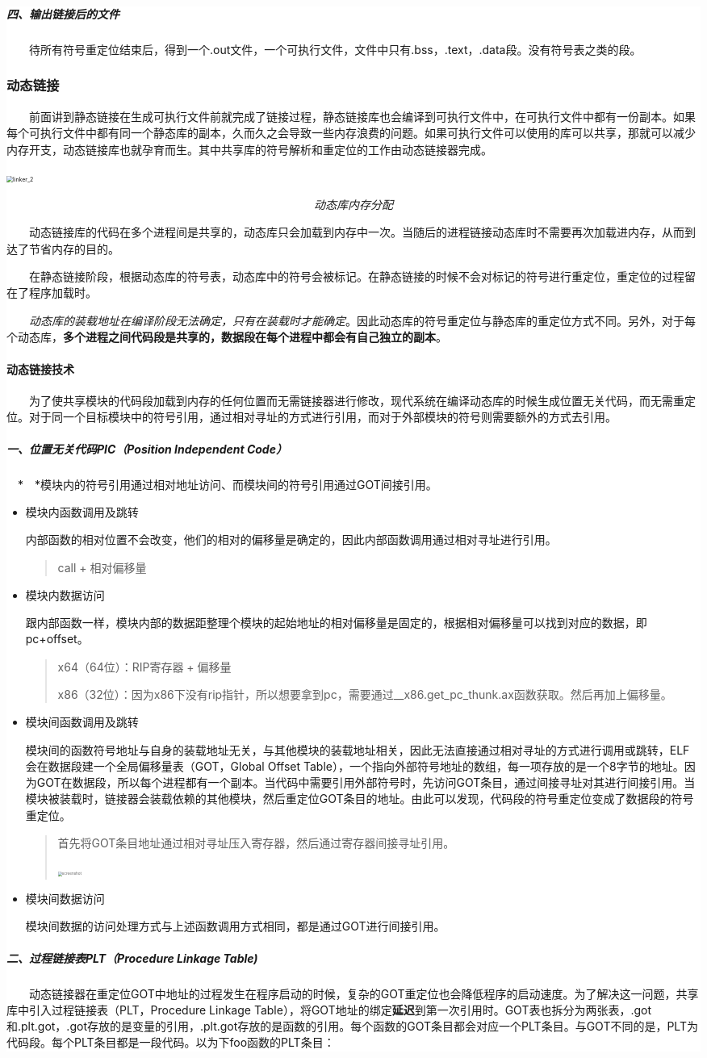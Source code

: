 ##### 四、输出链接后的文件

&emsp;&emsp;待所有符号重定位结束后，得到一个.out文件，一个可执行文件，文件中只有.bss，.text，.data段。没有符号表之类的段。

### 动态链接

&emsp;&emsp;前面讲到静态链接在生成可执行文件前就完成了链接过程，静态链接库也会编译到可执行文件中，在可执行文件中都有一份副本。如果每个可执行文件中都有同一个静态库的副本，久而久之会导致一些内存浪费的问题。如果可执行文件可以使用的库可以共享，那就可以减少内存开支，动态链接库也就孕育而生。其中共享库的符号解析和重定位的工作由动态链接器完成。

<img src="https://raw.githubusercontent.com/shiroJin/image-storage/master/linker_1.png" alt="linker_2" style="zoom:50%;" />

<p style="text-align: center;font-style: italic">动态库内存分配</p>
&emsp;&emsp;动态链接库的代码在多个进程间是共享的，动态库只会加载到内存中一次。当随后的进程链接动态库时不需要再次加载进内存，从而到达了节省内存的目的。

&emsp;&emsp;在静态链接阶段，根据动态库的符号表，动态库中的符号会被标记。在静态链接的时候不会对标记的符号进行重定位，重定位的过程留在了程序加载时。

&emsp;&emsp;*动态库的装载地址在编译阶段无法确定，只有在装载时才能确定*。因此动态库的符号重定位与静态库的重定位方式不同。另外，对于每个动态库，**多个进程之间代码段是共享的，数据段在每个进程中都会有自己独立的副本**。

#### 动态链接技术

&emsp;&emsp;为了使共享模块的代码段加载到内存的任何位置而无需链接器进行修改，现代系统在编译动态库的时候生成位置无关代码，而无需重定位。对于同一个目标模块中的符号引用，通过相对寻址的方式进行引用，而对于外部模块的符号则需要额外的方式去引用。

##### 一、位置无关代码PIC（Position Independent Code）

&emsp;*&emsp;*模块内的符号引用通过相对地址访问、而模块间的符号引用通过GOT间接引用。

* 模块内函数调用及跳转

  内部函数的相对位置不会改变，他们的相对的偏移量是确定的，因此内部函数调用通过相对寻址进行引用。

  > call + 相对偏移量

* 模块内数据访问

  跟内部函数一样，模块内部的数据距整理个模块的起始地址的相对偏移量是固定的，根据相对偏移量可以找到对应的数据，即pc+offset。

  > x64（64位）：RIP寄存器 + 偏移量
  >
  > x86（32位）：因为x86下没有rip指针，所以想要拿到pc，需要通过__x86.get_pc_thunk.ax函数获取。然后再加上偏移量。

* 模块间函数调用及跳转

  模块间的函数符号地址与自身的装载地址无关，与其他模块的装载地址相关，因此无法直接通过相对寻址的方式进行调用或跳转，ELF会在数据段建一个全局偏移量表（GOT，Global Offset Table），一个指向外部符号地址的数组，每一项存放的是一个8字节的地址。因为GOT在数据段，所以每个进程都有一个副本。当代码中需要引用外部符号时，先访问GOT条目，通过间接寻址对其进行间接引用。当模块被装载时，链接器会装载依赖的其他模块，然后重定位GOT条目的地址。由此可以发现，代码段的符号重定位变成了数据段的符号重定位。

  > 首先将GOT条目地址通过相对寻址压入寄存器，然后通过寄存器间接寻址引用。
  >
  > <img src="https://raw.githubusercontent.com/shiroJin/image-storage/master/linker_got.png" alt="screenshot" style="zoom: 33%;" />

* 模块间数据访问

  模块间数据的访问处理方式与上述函数调用方式相同，都是通过GOT进行间接引用。

##### 二、过程链接表PLT（Procedure Linkage Table)

&emsp;&emsp;动态链接器在重定位GOT中地址的过程发生在程序启动的时候，复杂的GOT重定位也会降低程序的启动速度。为了解决这一问题，共享库中引入过程链接表（PLT，Procedure Linkage Table），将GOT地址的绑定**延迟**到第一次引用时。GOT表也拆分为两张表，.got和.plt.got，.got存放的是变量的引用，.plt.got存放的是函数的引用。每个函数的GOT条目都会对应一个PLT条目。与GOT不同的是，PLT为代码段。每个PLT条目都是一段代码。以为下foo函数的PLT条目：
